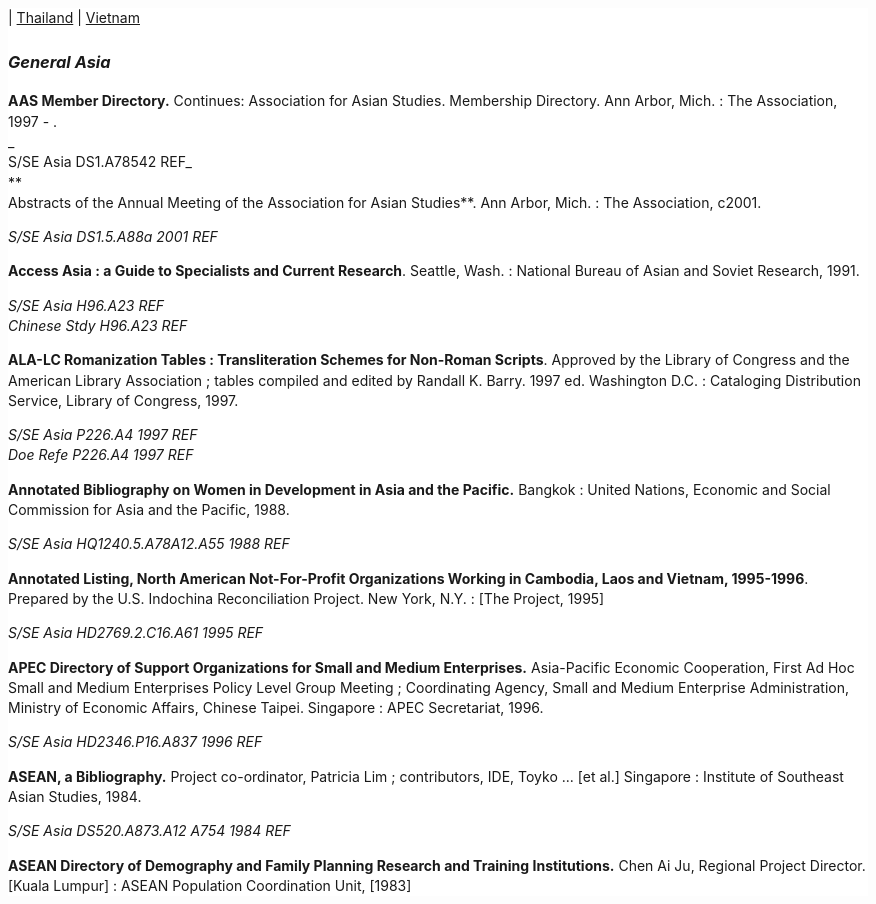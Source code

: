 | [Thailand](http://www.lib.berkeley.edu/SSEAL/SoutheastAsia/refthailand.html)
| [Vietnam](http://www.lib.berkeley.edu/SSEAL/SoutheastAsia/refvietnam.html)

### _General Asia_

**AAS Member Directory.** Continues: Association for Asian Studies. Membership
Directory. Ann Arbor, Mich. : The Association, 1997 - .  
_  
S/SE Asia DS1.A78542 REF_  
**  
Abstracts of the Annual Meeting of the Association for Asian Studies**. Ann
Arbor, Mich. : The Association, c2001.

_S/SE Asia DS1.5.A88a 2001 REF_

**Access Asia : a Guide to Specialists and Current Research**. Seattle, Wash.
: National Bureau of Asian and Soviet Research, 1991.  
  
_S/SE Asia H96.A23 REF  
Chinese Stdy H96.A23 REF_  
  
**ALA-LC Romanization Tables : Transliteration Schemes for Non-Roman
Scripts**. Approved by the Library of Congress and the American Library
Association ; tables compiled and edited by Randall K. Barry. 1997 ed.
Washington D.C. : Cataloging Distribution Service, Library of Congress, 1997.  
  
_S/SE Asia P226.A4 1997 REF  
Doe Refe P226.A4 1997 REF_

**Annotated Bibliography on Women in Development in Asia and the Pacific.**
Bangkok : United Nations, Economic and Social Commission for Asia and the
Pacific, 1988.

_S/SE Asia HQ1240.5.A78A12.A55 1988 REF_

**Annotated Listing, North American Not-For-Profit Organizations Working in
Cambodia, Laos and Vietnam, 1995-1996**. Prepared by the U.S. Indochina
Reconciliation Project. New York, N.Y. : [The Project, 1995]

_S/SE Asia HD2769.2.C16.A61 1995 REF_

**APEC Directory of Support Organizations for Small and Medium Enterprises.**
Asia-Pacific Economic Cooperation, First Ad Hoc Small and Medium Enterprises
Policy Level Group Meeting ; Coordinating Agency, Small and Medium Enterprise
Administration, Ministry of Economic Affairs, Chinese Taipei. Singapore : APEC
Secretariat, 1996.

_S/SE Asia HD2346.P16.A837 1996 REF_

**ASEAN, a Bibliography.** Project co-ordinator, Patricia Lim ; contributors,
IDE, Toyko ... [et al.] Singapore : Institute of Southeast Asian Studies,
1984.

_S/SE Asia DS520.A873.A12 A754 1984 REF_

**ASEAN Directory of Demography and Family Planning Research and Training
Institutions.** Chen Ai Ju, Regional Project Director. [Kuala Lumpur] : ASEAN
Population Coordination Unit, [1983]  
  